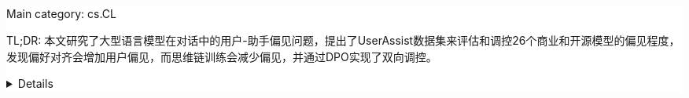 Main category: cs.CL

TL;DR: 本文研究了大型语言模型在对话中的用户-助手偏见问题，提出了UserAssist数据集来评估和调控26个商业和开源模型的偏见程度，发现偏好对齐会增加用户偏见，而思维链训练会减少偏见，并通过DPO实现了双向调控。


<details>
  <summary>Details</summary>
Motivation: 大型语言模型在多轮对话中倾向于过度依赖自身或用户的历史信息，导致过于固执或顺从的行为，这种用户-助手偏见影响了对话质量。

Method: 构建8k多轮对话数据集UserAssist，评估52个模型的偏见程度，通过受控微调实验分析训练方法对偏见的影响，并使用直接偏好优化(DPO)进行双向调控。

Result: 商业模型表现出不同程度的用户偏见，指令调优模型有显著用户偏见，推理模型用户偏见较弱；偏好对齐增加用户偏见，思维链训练减少偏见；DPO可有效调控偏见且泛化性好。

Conclusion: 研究揭示了LLM整合不同信息源的机制，提供了检测和控制模型异常行为的可行方法，对改善对话系统性能有重要意义。

Abstract: Large language models (LLMs) can bias towards relying on their own or the
user's information in chat history, leading to overly stubborn or agreeable
behaviors in multi-turn conversations. In this paper, we formalize this model
characteristic as user-assistant bias and introduce an 8k multi-turn
conversation dataset $\textbf{UserAssist}$, which we use to benchmark,
